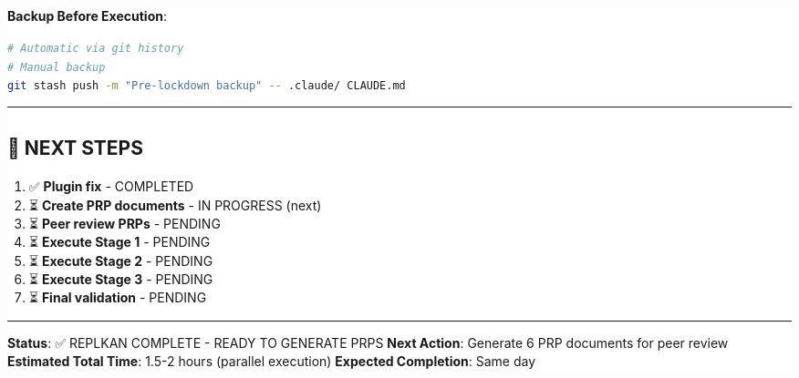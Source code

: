 **Backup Before Execution**:
```bash
# Automatic via git history
# Manual backup
git stash push -m "Pre-lockdown backup" -- .claude/ CLAUDE.md
```

---

## 📝 NEXT STEPS

1. ✅ **Plugin fix** - COMPLETED
2. ⏳ **Create PRP documents** - IN PROGRESS (next)
3. ⏳ **Peer review PRPs** - PENDING
4. ⏳ **Execute Stage 1** - PENDING
5. ⏳ **Execute Stage 2** - PENDING
6. ⏳ **Execute Stage 3** - PENDING
7. ⏳ **Final validation** - PENDING

---

**Status**: ✅ REPLKAN COMPLETE - READY TO GENERATE PRPS
**Next Action**: Generate 6 PRP documents for peer review
**Estimated Total Time**: 1.5-2 hours (parallel execution)
**Expected Completion**: Same day
